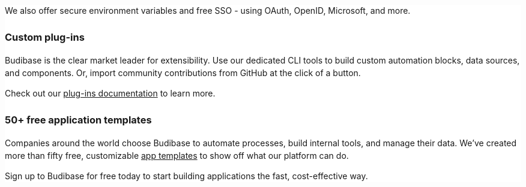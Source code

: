 We also offer secure environment variables and free SSO - using OAuth, OpenID, Microsoft, and more.

### Custom plug-ins

Budibase is the clear market leader for extensibility. Use our dedicated CLI tools to build custom automation blocks, data sources, and components. Or, import community contributions from GitHub at the click of a button.

Check out our [plug-ins documentation](https://docs.budibase.com/docs/custom-plugin) to learn more.

### 50+ free application templates

Companies around the world choose Budibase to automate processes, build internal tools, and manage their data. We’ve created more than fifty free, customizable [app templates](https://budibase.com/templates) to show off what our platform can do.

Sign up to Budibase for free today to start building applications the fast, cost-effective way.